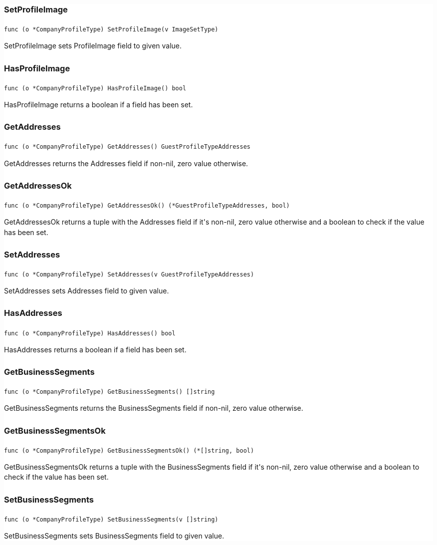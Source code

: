 ### SetProfileImage

`func (o *CompanyProfileType) SetProfileImage(v ImageSetType)`

SetProfileImage sets ProfileImage field to given value.

### HasProfileImage

`func (o *CompanyProfileType) HasProfileImage() bool`

HasProfileImage returns a boolean if a field has been set.

### GetAddresses

`func (o *CompanyProfileType) GetAddresses() GuestProfileTypeAddresses`

GetAddresses returns the Addresses field if non-nil, zero value otherwise.

### GetAddressesOk

`func (o *CompanyProfileType) GetAddressesOk() (*GuestProfileTypeAddresses, bool)`

GetAddressesOk returns a tuple with the Addresses field if it's non-nil, zero value otherwise
and a boolean to check if the value has been set.

### SetAddresses

`func (o *CompanyProfileType) SetAddresses(v GuestProfileTypeAddresses)`

SetAddresses sets Addresses field to given value.

### HasAddresses

`func (o *CompanyProfileType) HasAddresses() bool`

HasAddresses returns a boolean if a field has been set.

### GetBusinessSegments

`func (o *CompanyProfileType) GetBusinessSegments() []string`

GetBusinessSegments returns the BusinessSegments field if non-nil, zero value otherwise.

### GetBusinessSegmentsOk

`func (o *CompanyProfileType) GetBusinessSegmentsOk() (*[]string, bool)`

GetBusinessSegmentsOk returns a tuple with the BusinessSegments field if it's non-nil, zero value otherwise
and a boolean to check if the value has been set.

### SetBusinessSegments

`func (o *CompanyProfileType) SetBusinessSegments(v []string)`

SetBusinessSegments sets BusinessSegments field to given value.
